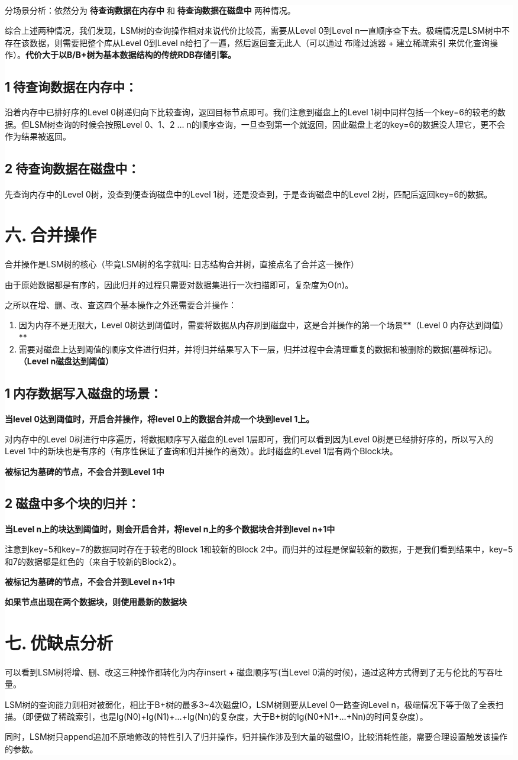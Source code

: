 分场景分析：依然分为 **待查询数据在内存中** 和 **待查询数据在磁盘中** 两种情况。

综合上述两种情况，我们发现，LSM树的查询操作相对来说代价比较高，需要从Level 0到Level n一直顺序查下去。极端情况是LSM树中不存在该数据，则需要把整个库从Level 0到Level n给扫了一遍，然后返回查无此人（可以通过 布隆过滤器 + 建立稀疏索引 来优化查询操作）。**代价大于以B/B+树为基本数据结构的传统RDB存储引擎。**

## 1 待查询数据在内存中：

沿着内存中已排好序的Level 0树递归向下比较查询，返回目标节点即可。我们注意到磁盘上的Level 1树中同样包括一个key=6的较老的数据。但LSM树查询的时候会按照Level 0、1、2 ... n的顺序查询，一旦查到第一个就返回，因此磁盘上老的key=6的数据没人理它，更不会作为结果被返回。

## 2 待查询数据在磁盘中：

先查询内存中的Level 0树，没查到便查询磁盘中的Level 1树，还是没查到，于是查询磁盘中的Level 2树，匹配后返回key=6的数据。

# 六. 合并操作

合并操作是LSM树的核心（毕竟LSM树的名字就叫: 日志结构合并树，直接点名了合并这一操作）

由于原始数据都是有序的，因此归并的过程只需要对数据集进行一次扫描即可，复杂度为O(n)。

之所以在增、删、改、查这四个基本操作之外还需要合并操作：

1. 因为内存不是无限大，Level 0树达到阈值时，需要将数据从内存刷到磁盘中，这是合并操作的第一个场景**（Level 0 内存达到阈值）**
2. 需要对磁盘上达到阈值的顺序文件进行归并，并将归并结果写入下一层，归并过程中会清理重复的数据和被删除的数据(墓碑标记)。**（Level n磁盘达到阈值）**

## 1 内存数据写入磁盘的场景：

**当level 0达到阈值时，开启合并操作，将level 0上的数据合并成一个块到level 1上。**

对内存中的Level 0树进行中序遍历，将数据顺序写入磁盘的Level 1层即可，我们可以看到因为Level 0树是已经排好序的，所以写入的Level 1中的新块也是有序的（有序性保证了查询和归并操作的高效）。此时磁盘的Level 1层有两个Block块。

**被标记为墓碑的节点，不会合并到Level 1中**

## 2 磁盘中多个块的归并：

**当Level n上的块达到阈值时，则会开启合并，将level n上的多个数据块合并到level n+1中**

注意到key=5和key=7的数据同时存在于较老的Block 1和较新的Block 2中。而归并的过程是保留较新的数据，于是我们看到结果中，key=5和7的数据都是红色的（来自于较新的Block2）。

**被标记为墓碑的节点，不会合并到Level n+1中**

**如果节点出现在两个数据块，则使用最新的数据块**

# 七. 优缺点分析

可以看到LSM树将增、删、改这三种操作都转化为内存insert + 磁盘顺序写(当Level 0满的时候)，通过这种方式得到了无与伦比的写吞吐量。

LSM树的查询能力则相对被弱化，相比于B+树的最多3~4次磁盘IO，LSM树则要从Level 0一路查询Level n，极端情况下等于做了全表扫描。（即便做了稀疏索引，也是lg(N0)+lg(N1)+...+lg(Nn)的复杂度，大于B+树的lg(N0+N1+...+Nn)的时间复杂度）。

同时，LSM树只append追加不原地修改的特性引入了归并操作，归并操作涉及到大量的磁盘IO，比较消耗性能，需要合理设置触发该操作的参数。

